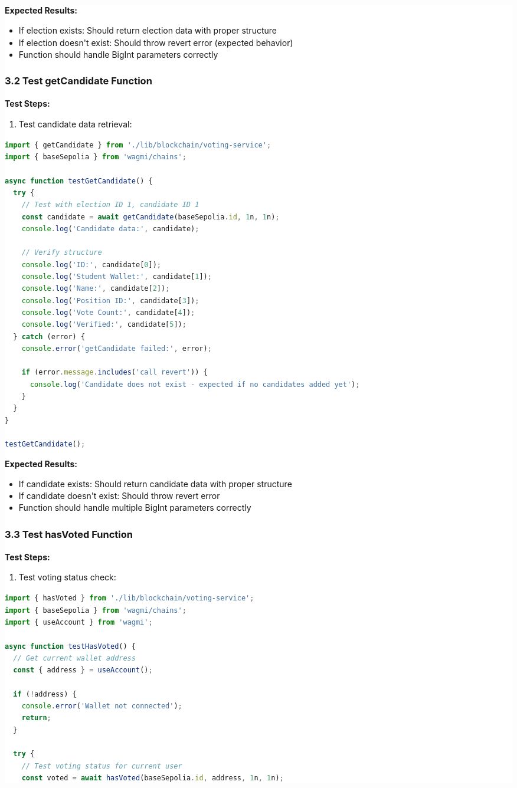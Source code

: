 **Expected Results:**
- If election exists: Should return election data with proper structure
- If election doesn't exist: Should throw revert error (expected behavior)
- Function should handle BigInt parameters correctly

### 3.2 Test getCandidate Function

**Test Steps:**
1. Test candidate data retrieval:

```javascript
import { getCandidate } from './lib/blockchain/voting-service';
import { baseSepolia } from 'wagmi/chains';

async function testGetCandidate() {
  try {
    // Test with election ID 1, candidate ID 1
    const candidate = await getCandidate(baseSepolia.id, 1n, 1n);
    console.log('Candidate data:', candidate);
    
    // Verify structure
    console.log('ID:', candidate[0]);
    console.log('Student Wallet:', candidate[1]);
    console.log('Name:', candidate[2]);
    console.log('Position ID:', candidate[3]);
    console.log('Vote Count:', candidate[4]);
    console.log('Verified:', candidate[5]);
  } catch (error) {
    console.error('getCandidate failed:', error);
    
    if (error.message.includes('call revert')) {
      console.log('Candidate does not exist - expected if no candidates added yet');
    }
  }
}

testGetCandidate();
```

**Expected Results:**
- If candidate exists: Should return candidate data with proper structure
- If candidate doesn't exist: Should throw revert error
- Function should handle multiple BigInt parameters correctly

### 3.3 Test hasVoted Function

**Test Steps:**
1. Test voting status check:

```javascript
import { hasVoted } from './lib/blockchain/voting-service';
import { baseSepolia } from 'wagmi/chains';
import { useAccount } from 'wagmi';

async function testHasVoted() {
  // Get current wallet address
  const { address } = useAccount();
  
  if (!address) {
    console.error('Wallet not connected');
    return;
  }
  
  try {
    // Test voting status for current user
    const voted = await hasVoted(baseSepolia.id, address, 1n, 1n);
```